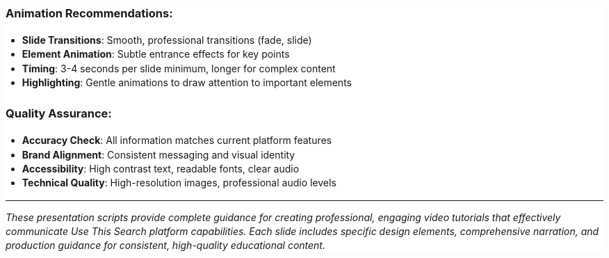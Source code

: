 ### **Animation Recommendations:**
- **Slide Transitions**: Smooth, professional transitions (fade, slide)
- **Element Animation**: Subtle entrance effects for key points
- **Timing**: 3-4 seconds per slide minimum, longer for complex content
- **Highlighting**: Gentle animations to draw attention to important elements

### **Quality Assurance:**
- **Accuracy Check**: All information matches current platform features
- **Brand Alignment**: Consistent messaging and visual identity
- **Accessibility**: High contrast text, readable fonts, clear audio
- **Technical Quality**: High-resolution images, professional audio levels

---

*These presentation scripts provide complete guidance for creating professional, engaging video tutorials that effectively communicate Use This Search platform capabilities. Each slide includes specific design elements, comprehensive narration, and production guidance for consistent, high-quality educational content.*